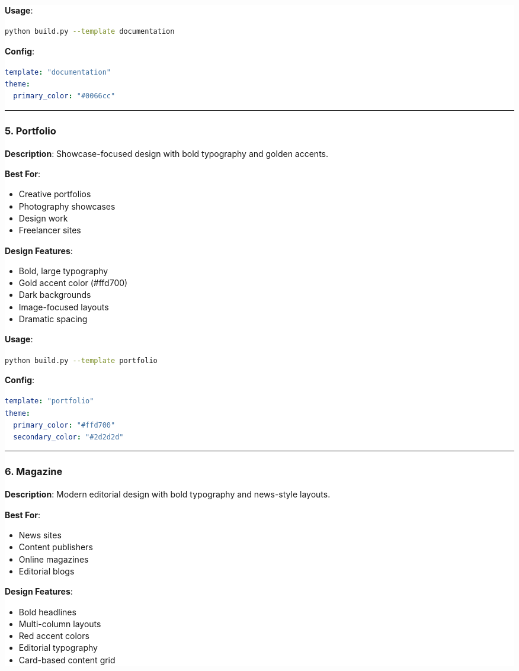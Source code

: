 **Usage**:
```bash
python build.py --template documentation
```

**Config**:
```yaml
template: "documentation"
theme:
  primary_color: "#0066cc"
```

---

### 5. Portfolio

**Description**: Showcase-focused design with bold typography and golden accents.

**Best For**:
- Creative portfolios
- Photography showcases
- Design work
- Freelancer sites

**Design Features**:
- Bold, large typography
- Gold accent color (#ffd700)
- Dark backgrounds
- Image-focused layouts
- Dramatic spacing

**Usage**:
```bash
python build.py --template portfolio
```

**Config**:
```yaml
template: "portfolio"
theme:
  primary_color: "#ffd700"
  secondary_color: "#2d2d2d"
```

---

### 6. Magazine

**Description**: Modern editorial design with bold typography and news-style layouts.

**Best For**:
- News sites
- Content publishers
- Online magazines
- Editorial blogs

**Design Features**:
- Bold headlines
- Multi-column layouts
- Red accent colors
- Editorial typography
- Card-based content grid
